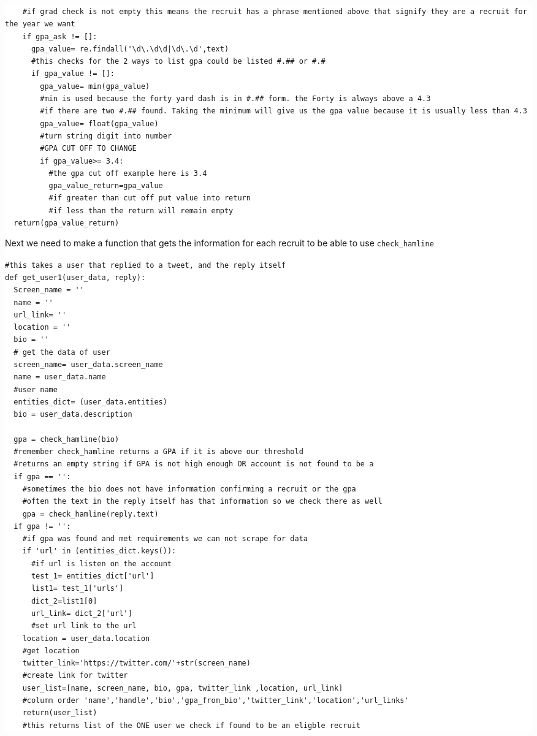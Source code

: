 ```         
    #if grad check is not empty this means the recruit has a phrase mentioned above that signify they are a recruit for the year we want
    if gpa_ask != []:
      gpa_value= re.findall('\d\.\d\d|\d\.\d',text)
      #this checks for the 2 ways to list gpa could be listed #.## or #.#
      if gpa_value != []:
        gpa_value= min(gpa_value)
        #min is used because the forty yard dash is in #.## form. the Forty is always above a 4.3
        #if there are two #.## found. Taking the minimum will give us the gpa value because it is usually less than 4.3
        gpa_value= float(gpa_value)
        #turn string digit into number
        #GPA CUT OFF TO CHANGE
        if gpa_value>= 3.4:
          #the gpa cut off example here is 3.4
          gpa_value_return=gpa_value
          #if greater than cut off put value into return
          #if less than the return will remain empty
  return(gpa_value_return)
```

Next we need to make a function that gets the information for each recruit to be able to use `check_hamline`

```         
#this takes a user that replied to a tweet, and the reply itself
def get_user1(user_data, reply):
  Screen_name = ''
  name = ''
  url_link= ''
  location = ''
  bio = ''
  # get the data of user
  screen_name= user_data.screen_name
  name = user_data.name
  #user name
  entities_dict= (user_data.entities)
  bio = user_data.description

  gpa = check_hamline(bio)
  #remember check_hamline returns a GPA if it is above our threshold
  #returns an empty string if GPA is not high enough OR account is not found to be a
  if gpa == '':
    #sometimes the bio does not have information confirming a recruit or the gpa
    #often the text in the reply itself has that information so we check there as well
    gpa = check_hamline(reply.text)
  if gpa != '':
    #if gpa was found and met requirements we can not scrape for data
    if 'url' in (entities_dict.keys()):
      #if url is listen on the account
      test_1= entities_dict['url']
      list1= test_1['urls']
      dict_2=list1[0]
      url_link= dict_2['url']
      #set url link to the url
    location = user_data.location
    #get location
    twitter_link='https://twitter.com/'+str(screen_name)
    #create link for twitter
    user_list=[name, screen_name, bio, gpa, twitter_link ,location, url_link]
    #column order 'name','handle','bio','gpa_from_bio','twitter_link','location','url_links'
    return(user_list)
    #this returns list of the ONE user we check if found to be an eligble recruit
```
